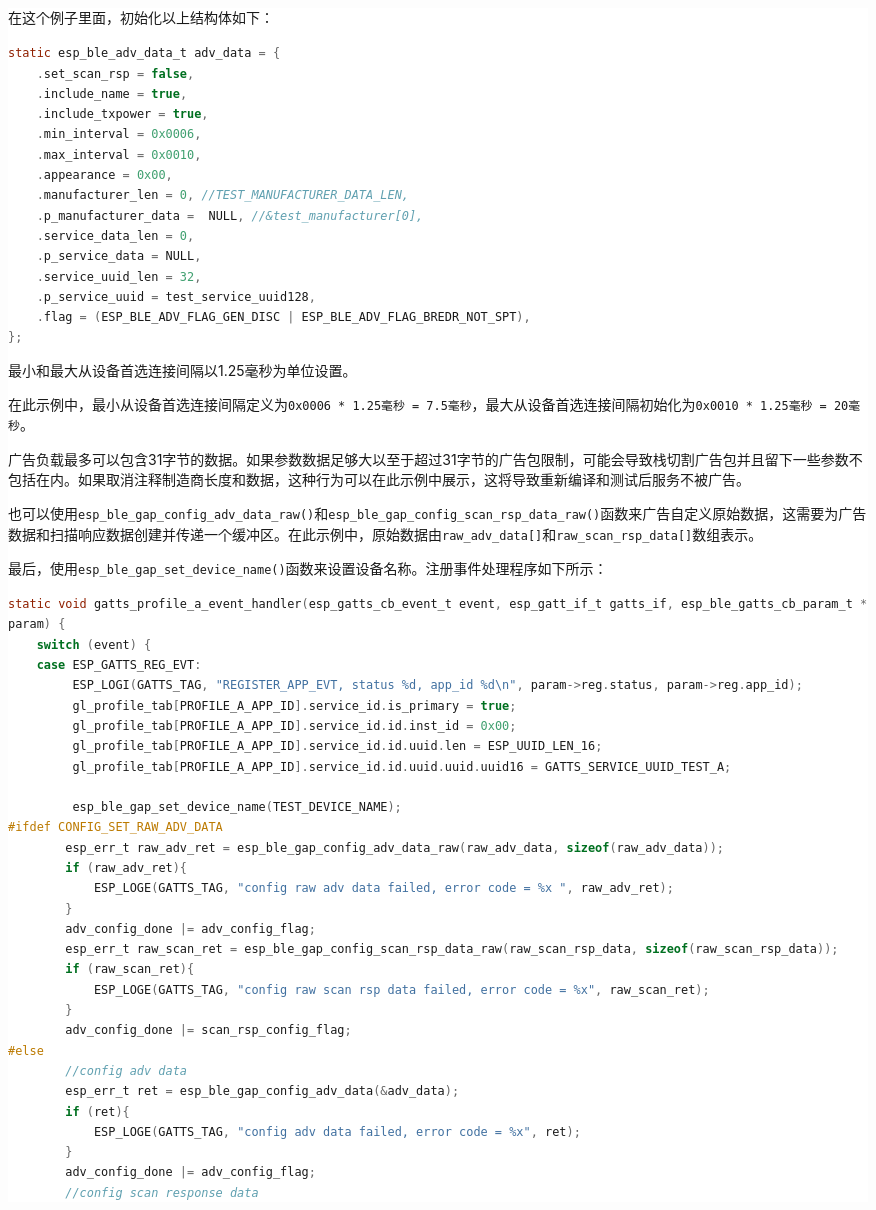 在这个例子里面，初始化以上结构体如下：

```c
static esp_ble_adv_data_t adv_data = {
    .set_scan_rsp = false,
    .include_name = true,
    .include_txpower = true,
    .min_interval = 0x0006,
    .max_interval = 0x0010,
    .appearance = 0x00,
    .manufacturer_len = 0, //TEST_MANUFACTURER_DATA_LEN,
    .p_manufacturer_data =  NULL, //&test_manufacturer[0],
    .service_data_len = 0,
    .p_service_data = NULL,
    .service_uuid_len = 32,
    .p_service_uuid = test_service_uuid128,
    .flag = (ESP_BLE_ADV_FLAG_GEN_DISC | ESP_BLE_ADV_FLAG_BREDR_NOT_SPT),
};
```

最小和最大从设备首选连接间隔以1.25毫秒为单位设置。

在此示例中，最小从设备首选连接间隔定义为`0x0006 * 1.25毫秒 = 7.5毫秒`，最大从设备首选连接间隔初始化为`0x0010 * 1.25毫秒 = 20毫秒`。

广告负载最多可以包含31字节的数据。如果参数数据足够大以至于超过31字节的广告包限制，可能会导致栈切割广告包并且留下一些参数不包括在内。如果取消注释制造商长度和数据，这种行为可以在此示例中展示，这将导致重新编译和测试后服务不被广告。

也可以使用`esp_ble_gap_config_adv_data_raw()`和`esp_ble_gap_config_scan_rsp_data_raw()`函数来广告自定义原始数据，这需要为广告数据和扫描响应数据创建并传递一个缓冲区。在此示例中，原始数据由`raw_adv_data[]`和`raw_scan_rsp_data[]`数组表示。

最后，使用`esp_ble_gap_set_device_name()`函数来设置设备名称。注册事件处理程序如下所示：

```c
static void gatts_profile_a_event_handler(esp_gatts_cb_event_t event, esp_gatt_if_t gatts_if, esp_ble_gatts_cb_param_t *param) {
    switch (event) {
    case ESP_GATTS_REG_EVT:
         ESP_LOGI(GATTS_TAG, "REGISTER_APP_EVT, status %d, app_id %d\n", param->reg.status, param->reg.app_id);
         gl_profile_tab[PROFILE_A_APP_ID].service_id.is_primary = true;
         gl_profile_tab[PROFILE_A_APP_ID].service_id.id.inst_id = 0x00;
         gl_profile_tab[PROFILE_A_APP_ID].service_id.id.uuid.len = ESP_UUID_LEN_16;
         gl_profile_tab[PROFILE_A_APP_ID].service_id.id.uuid.uuid.uuid16 = GATTS_SERVICE_UUID_TEST_A;

         esp_ble_gap_set_device_name(TEST_DEVICE_NAME);
#ifdef CONFIG_SET_RAW_ADV_DATA
        esp_err_t raw_adv_ret = esp_ble_gap_config_adv_data_raw(raw_adv_data, sizeof(raw_adv_data));
        if (raw_adv_ret){
            ESP_LOGE(GATTS_TAG, "config raw adv data failed, error code = %x ", raw_adv_ret);
        }
        adv_config_done |= adv_config_flag;
        esp_err_t raw_scan_ret = esp_ble_gap_config_scan_rsp_data_raw(raw_scan_rsp_data, sizeof(raw_scan_rsp_data));
        if (raw_scan_ret){
            ESP_LOGE(GATTS_TAG, "config raw scan rsp data failed, error code = %x", raw_scan_ret);
        }
        adv_config_done |= scan_rsp_config_flag;
#else
        //config adv data
        esp_err_t ret = esp_ble_gap_config_adv_data(&adv_data);
        if (ret){
            ESP_LOGE(GATTS_TAG, "config adv data failed, error code = %x", ret);
        }
        adv_config_done |= adv_config_flag;
        //config scan response data
```
